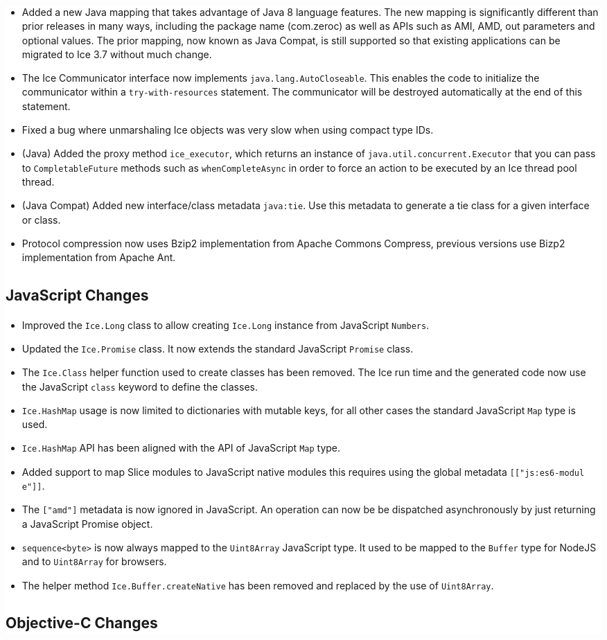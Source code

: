 - Added a new Java mapping that takes advantage of Java 8 language features. The
  new mapping is significantly different than prior releases in many ways,
  including the package name (com.zeroc) as well as APIs such as AMI, AMD, out
  parameters and optional values. The prior mapping, now known as Java Compat,
  is still supported so that existing applications can be migrated to Ice 3.7
  without much change.

- The Ice Communicator interface now implements `java.lang.AutoCloseable`.
  This enables the code to initialize the communicator within a
  `try-with-resources` statement. The communicator will be destroyed
   automatically at the end of this statement.

- Fixed a bug where unmarshaling Ice objects was very slow when using
  compact type IDs.

- (Java) Added the proxy method `ice_executor`, which returns an instance of
  `java.util.concurrent.Executor` that you can pass to `CompletableFuture`
  methods such as `whenCompleteAsync` in order to force an action to be
  executed by an Ice thread pool thread.

- (Java Compat) Added new interface/class metadata `java:tie`. Use this metadata
  to generate a tie class for a given interface or class.

- Protocol compression now uses Bzip2 implementation from Apache Commons Compress,
  previous versions use Bizp2 implementation from Apache Ant.

## JavaScript Changes

- Improved the `Ice.Long` class to allow creating `Ice.Long` instance from
  JavaScript `Numbers`.

- Updated the `Ice.Promise` class. It now extends the standard JavaScript
  `Promise` class.

- The `Ice.Class` helper function used to create classes has been removed. The
  Ice run time and the generated code now use the JavaScript `class` keyword to
  define the classes.

- `Ice.HashMap` usage is now limited to dictionaries with mutable keys, for all
  other cases the standard JavaScript `Map` type is used.

- `Ice.HashMap` API has been aligned with the API of JavaScript `Map` type.

- Added support to map Slice modules to JavaScript native modules this requires
  using the global metadata `[["js:es6-module"]]`.

- The `["amd"]` metadata is now ignored in JavaScript. An operation can now be
  be dispatched asynchronously by just returning a JavaScript Promise object.

- `sequence<byte>` is now always mapped to the `Uint8Array` JavaScript type. It
  used to be mapped to the `Buffer` type for NodeJS and to `Uint8Array` for
  browsers.

- The helper method `Ice.Buffer.createNative` has been removed and replaced by
  the use of `Uint8Array`.

## Objective-C Changes


[1]: https://docs.python.org/3/c-api/buffer.html